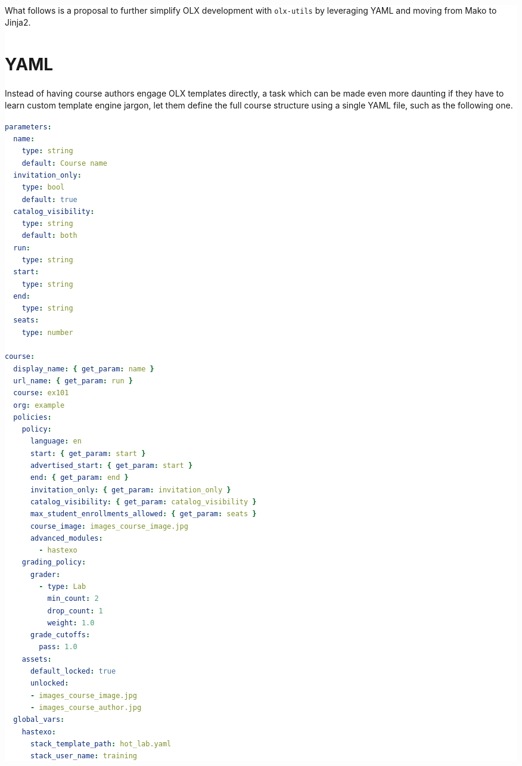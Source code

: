 What follows is a proposal to further simplify OLX development with `olx-utils` by leveraging YAML and moving from Mako to Jinja2.

# YAML

Instead of having course authors engage OLX templates directly, a task which can be made even more daunting if they have to learn custom template engine jargon, let them define the full course structure using a single YAML file, such as the following one.

```yaml
parameters:
  name:
    type: string
    default: Course name
  invitation_only:
    type: bool
    default: true
  catalog_visibility:
    type: string
    default: both
  run:
    type: string
  start:
    type: string
  end:
    type: string
  seats:
    type: number

course:
  display_name: { get_param: name }
  url_name: { get_param: run }
  course: ex101
  org: example
  policies:
    policy:
      language: en
      start: { get_param: start }
      advertised_start: { get_param: start }
      end: { get_param: end }
      invitation_only: { get_param: invitation_only }
      catalog_visibility: { get_param: catalog_visibility }
      max_student_enrollments_allowed: { get_param: seats }
      course_image: images_course_image.jpg
      advanced_modules:
        - hastexo
    grading_policy:
      grader:
        - type: Lab
          min_count: 2
          drop_count: 1
          weight: 1.0
      grade_cutoffs:
        pass: 1.0
    assets:
      default_locked: true
      unlocked:
      - images_course_image.jpg
      - images_course_author.jpg
  global_vars:
    hastexo:
      stack_template_path: hot_lab.yaml
      stack_user_name: training
```